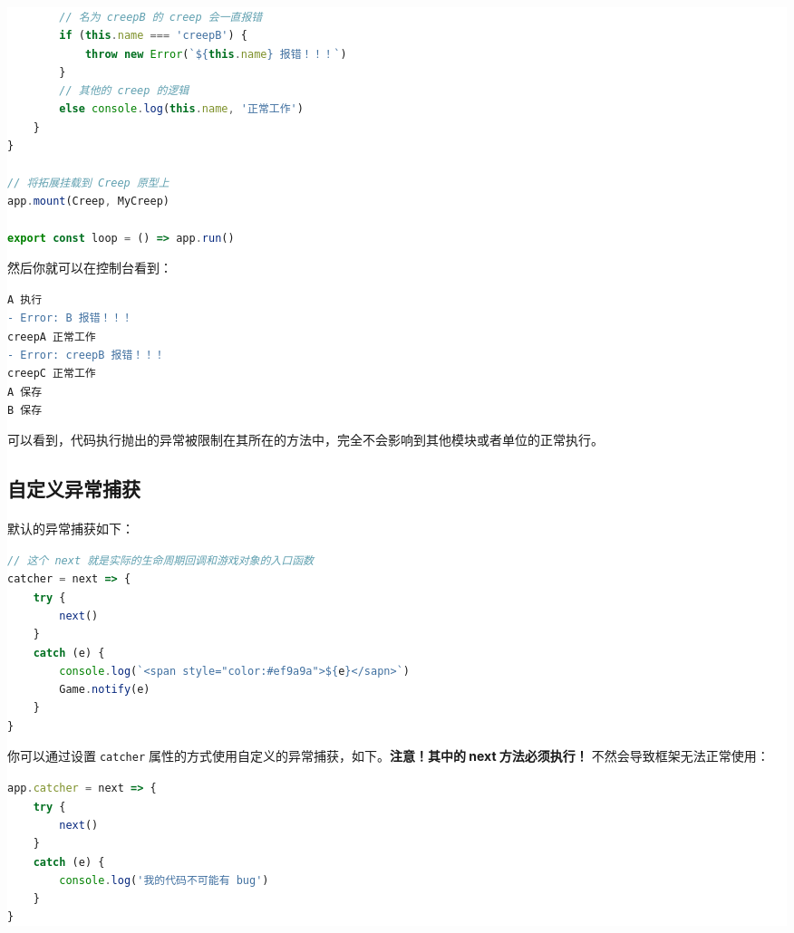 ```js
        // 名为 creepB 的 creep 会一直报错
        if (this.name === 'creepB') {
            throw new Error(`${this.name} 报错！！！`)
        }
        // 其他的 creep 的逻辑
        else console.log(this.name, '正常工作')
    }
}

// 将拓展挂载到 Creep 原型上
app.mount(Creep, MyCreep)

export const loop = () => app.run()
```

然后你就可以在控制台看到：

```diff
A 执行
- Error: B 报错！！！
creepA 正常工作
- Error: creepB 报错！！！
creepC 正常工作
A 保存
B 保存
```

可以看到，代码执行抛出的异常被限制在其所在的方法中，完全不会影响到其他模块或者单位的正常执行。

## 自定义异常捕获

默认的异常捕获如下：

```js
// 这个 next 就是实际的生命周期回调和游戏对象的入口函数
catcher = next => {
    try {
        next()
    }
    catch (e) {
        console.log(`<span style="color:#ef9a9a">${e}</sapn>`)
        Game.notify(e)
    }
}
```

你可以通过设置 `catcher` 属性的方式使用自定义的异常捕获，如下。**注意！其中的 next 方法必须执行！** 不然会导致框架无法正常使用：

```js
app.catcher = next => {
    try {
        next()
    }
    catch (e) {
        console.log('我的代码不可能有 bug')
    }
}
```
